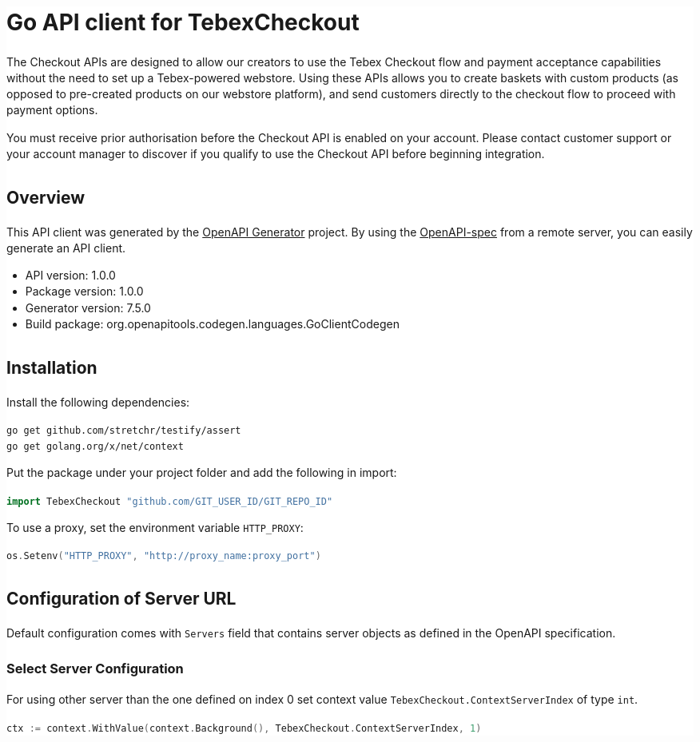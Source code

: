 # Go API client for TebexCheckout

The Checkout APIs are designed to allow our creators to use the Tebex Checkout flow and payment acceptance capabilities without the need to set up a Tebex-powered webstore. Using these APIs allows you to create baskets with custom products (as opposed to pre-created products on our webstore platform), and send customers directly to the checkout flow to proceed with payment options.

You must receive prior authorisation before the Checkout API is enabled on your account. Please contact customer support or your account manager to discover if you qualify to use the Checkout API before beginning integration.

## Overview
This API client was generated by the [OpenAPI Generator](https://openapi-generator.tech) project.  By using the [OpenAPI-spec](https://www.openapis.org/) from a remote server, you can easily generate an API client.

- API version: 1.0.0
- Package version: 1.0.0
- Generator version: 7.5.0
- Build package: org.openapitools.codegen.languages.GoClientCodegen

## Installation

Install the following dependencies:

```sh
go get github.com/stretchr/testify/assert
go get golang.org/x/net/context
```

Put the package under your project folder and add the following in import:

```go
import TebexCheckout "github.com/GIT_USER_ID/GIT_REPO_ID"
```

To use a proxy, set the environment variable `HTTP_PROXY`:

```go
os.Setenv("HTTP_PROXY", "http://proxy_name:proxy_port")
```

## Configuration of Server URL

Default configuration comes with `Servers` field that contains server objects as defined in the OpenAPI specification.

### Select Server Configuration

For using other server than the one defined on index 0 set context value `TebexCheckout.ContextServerIndex` of type `int`.

```go
ctx := context.WithValue(context.Background(), TebexCheckout.ContextServerIndex, 1)
```
